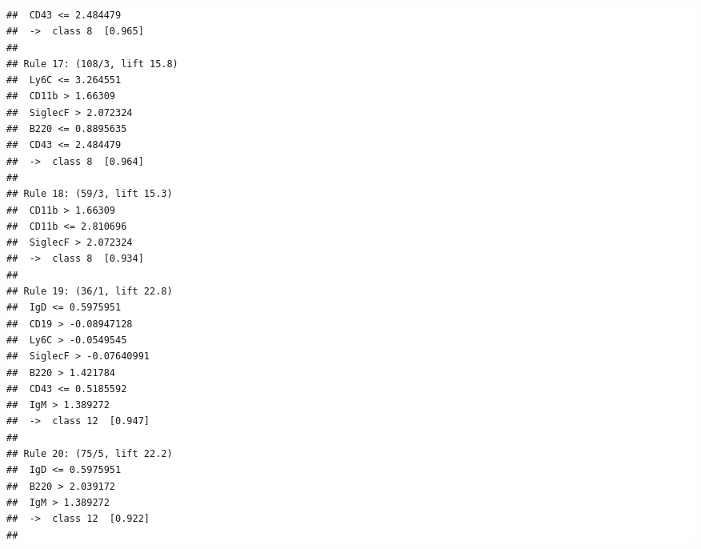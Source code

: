     ##  CD43 <= 2.484479
    ##  ->  class 8  [0.965]
    ## 
    ## Rule 17: (108/3, lift 15.8)
    ##  Ly6C <= 3.264551
    ##  CD11b > 1.66309
    ##  SiglecF > 2.072324
    ##  B220 <= 0.8895635
    ##  CD43 <= 2.484479
    ##  ->  class 8  [0.964]
    ## 
    ## Rule 18: (59/3, lift 15.3)
    ##  CD11b > 1.66309
    ##  CD11b <= 2.810696
    ##  SiglecF > 2.072324
    ##  ->  class 8  [0.934]
    ## 
    ## Rule 19: (36/1, lift 22.8)
    ##  IgD <= 0.5975951
    ##  CD19 > -0.08947128
    ##  Ly6C > -0.0549545
    ##  SiglecF > -0.07640991
    ##  B220 > 1.421784
    ##  CD43 <= 0.5185592
    ##  IgM > 1.389272
    ##  ->  class 12  [0.947]
    ## 
    ## Rule 20: (75/5, lift 22.2)
    ##  IgD <= 0.5975951
    ##  B220 > 2.039172
    ##  IgM > 1.389272
    ##  ->  class 12  [0.922]
    ## 